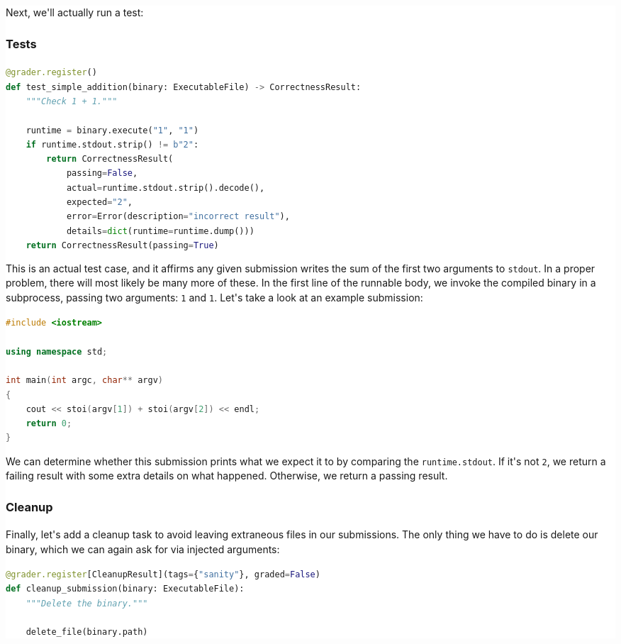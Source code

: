 Next, we'll actually run a test:

### Tests

```python
@grader.register()
def test_simple_addition(binary: ExecutableFile) -> CorrectnessResult:
    """Check 1 + 1."""

    runtime = binary.execute("1", "1")
    if runtime.stdout.strip() != b"2":
        return CorrectnessResult(
            passing=False,
            actual=runtime.stdout.strip().decode(),
            expected="2",
            error=Error(description="incorrect result"),
            details=dict(runtime=runtime.dump()))
    return CorrectnessResult(passing=True)
```

This is an actual test case, and it affirms any given submission writes the sum of the first two arguments to `stdout`.
In a proper problem, there will most likely be many more of these.
In the first line of the runnable body, we invoke the compiled binary in a subprocess, passing two arguments: `1` and `1`.
Let's take a look at an example submission:

```cpp
#include <iostream>

using namespace std;

int main(int argc, char** argv)
{
    cout << stoi(argv[1]) + stoi(argv[2]) << endl;
    return 0;
}
```

We can determine whether this submission prints what we expect it to by comparing the `runtime.stdout`.
If it's not `2`, we return a failing result with some extra details on what happened.
Otherwise, we return a passing result.

### Cleanup

Finally, let's add a cleanup task to avoid leaving extraneous files in our submissions.
The only thing we have to do is delete our binary, which we can again ask for via injected arguments:

```python
@grader.register[CleanupResult](tags={"sanity"}, graded=False)
def cleanup_submission(binary: ExecutableFile):
    """Delete the binary."""

    delete_file(binary.path)
````
